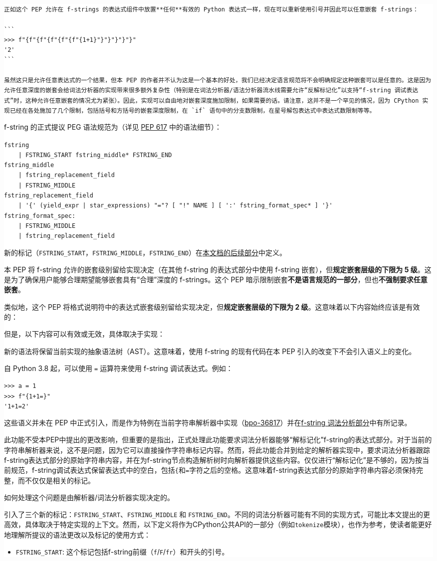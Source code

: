     正如这个 PEP 允许在 f-strings 的表达式组件中放置**任何**有效的 Python 表达式一样，现在可以重新使用引号并因此可以任意嵌套 f-strings：

    ```
    >>> f"{f"{f"{f"{f"{f"{1+1}"}"}"}"}"}"
    '2' 
    ```

    虽然这只是允许任意表达式的一个结果，但本 PEP 的作者并不认为这是一个基本的好处，我们已经决定语言规范将不会明确规定这种嵌套可以是任意的。这是因为允许任意深度的嵌套会给词法分析器的实现带来很多额外复杂性（特别是在词法分析器/语法分析器流水线需要允许“反解标记化”以支持“f-string 调试表达式”时，这种允许任意嵌套的情况尤为紧张）。因此，实现可以自由地对嵌套深度施加限制，如果需要的话。请注意，这并不是一个罕见的情况，因为 CPython 实现已经在各处施加了几个限制，包括括号和方括号的嵌套深度限制，在 `if` 语句中的分支数限制，在星号解包表达式中表达式数限制等等。

f-string 的正式提议 PEG 语法规范为（详见 [PEP 617](../pep-0617/ "PEP 617 – CPython 的新 PEG 解析器") 中的语法细节）：

```
fstring
    | FSTRING_START fstring_middle* FSTRING_END
fstring_middle
    | fstring_replacement_field
    | FSTRING_MIDDLE
fstring_replacement_field
    | '{' (yield_expr | star_expressions) "="? [ "!" NAME ] [ ':' fstring_format_spec* ] '}'
fstring_format_spec:
    | FSTRING_MIDDLE
    | fstring_replacement_field 
```

新的标记（`FSTRING_START`，`FSTRING_MIDDLE`，`FSTRING_END`）在[本文档的后续部分](#new-tokens)中定义。

本 PEP 将 f-string 允许的嵌套级别留给实现决定（在其他 f-string 的表达式部分中使用 f-string 嵌套），但**规定嵌套层级的下限为 5 级**。这是为了确保用户能够合理期望能够嵌套具有“合理”深度的 f-strings。这个 PEP 暗示限制嵌套**不是语言规范的一部分**，但也**不强制要求任意嵌套**。

类似地，这个 PEP 将格式说明符中的表达式嵌套级别留给实现决定，但**规定嵌套层级的下限为 2 级**。这意味着以下内容始终应该是有效的：

但是，以下内容可以有效或无效，具体取决于实现：

新的语法将保留当前实现的抽象语法树（AST）。这意味着，使用 f-string 的现有代码在本 PEP 引入的改变下不会引入语义上的变化。

自 Python 3.8 起，可以使用 `=` 运算符来使用 f-string 调试表达式。例如：

```
>>> a = 1
>>> f"{1+1=}"
'1+1=2' 
```

这些语义并未在 PEP 中正式引入，而是作为特例在当前字符串解析器中实现（[bpo-36817](https://bugs.python.org/issue?@action=redirect&bpo=36817)）并在[f-string 词法分析部分](https://docs.python.org/3/reference/lexical_analysis.html#f-strings)中有所记录。

此功能不受本PEP中提出的更改影响，但重要的是指出，正式处理此功能要求词法分析器能够“解标记化”f-string的表达式部分。对于当前的字符串解析器来说，这不是问题，因为它可以直接操作字符串标记内容。然而，将此功能合并到给定的解析器实现中，要求词法分析器跟踪f-string表达式部分的原始字符串内容，并在为f-string节点构造解析树时向解析器提供这些内容。仅仅进行“解标记化”是不够的，因为按当前规范，f-string调试表达式保留表达式中的空白，包括`{`和`=`字符之后的空格。这意味着f-string表达式部分的原始字符串内容必须保持完整，而不仅仅是相关的标记。

如何处理这个问题是由解析器/词法分析器实现决定的。

引入了三个新的标记：`FSTRING_START`、`FSTRING_MIDDLE` 和 `FSTRING_END`。不同的词法分析器可能有不同的实现方式，可能比本文提出的更高效，具体取决于特定实现的上下文。然而，以下定义将作为CPython公共API的一部分（例如`tokenize`模块），也作为参考，使读者能更好地理解所提议的语法更改以及标记的使用方式：

+   `FSTRING_START`: 这个标记包括f-string前缀（`f`/`F`/`fr`）和开头的引号。
